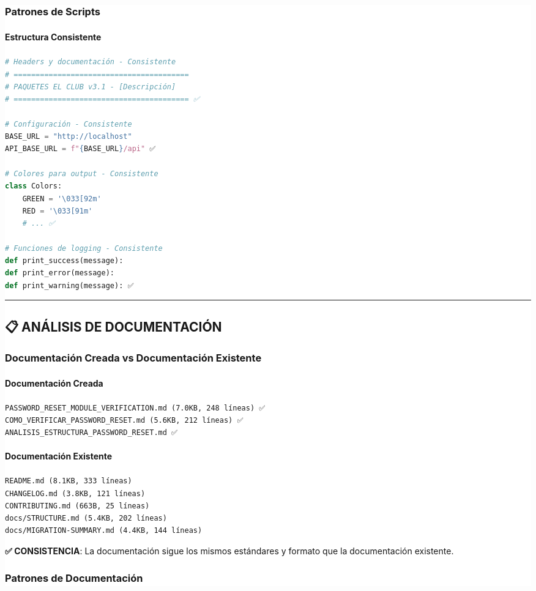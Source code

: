 ### **Patrones de Scripts**

#### **Estructura Consistente**
```python
# Headers y documentación - Consistente
# ========================================
# PAQUETES EL CLUB v3.1 - [Descripción]
# ======================================== ✅

# Configuración - Consistente
BASE_URL = "http://localhost"
API_BASE_URL = f"{BASE_URL}/api" ✅

# Colores para output - Consistente
class Colors:
    GREEN = '\033[92m'
    RED = '\033[91m'
    # ... ✅

# Funciones de logging - Consistente
def print_success(message):
def print_error(message):
def print_warning(message): ✅
```

---

## 📋 **ANÁLISIS DE DOCUMENTACIÓN**

### **Documentación Creada vs Documentación Existente**

#### **Documentación Creada**
```
PASSWORD_RESET_MODULE_VERIFICATION.md (7.0KB, 248 líneas) ✅
COMO_VERIFICAR_PASSWORD_RESET.md (5.6KB, 212 líneas) ✅
ANALISIS_ESTRUCTURA_PASSWORD_RESET.md ✅
```

#### **Documentación Existente**
```
README.md (8.1KB, 333 líneas)
CHANGELOG.md (3.8KB, 121 líneas)
CONTRIBUTING.md (663B, 25 líneas)
docs/STRUCTURE.md (5.4KB, 202 líneas)
docs/MIGRATION-SUMMARY.md (4.4KB, 144 líneas)
```

**✅ CONSISTENCIA**: La documentación sigue los mismos estándares y formato que la documentación existente.

### **Patrones de Documentación**
